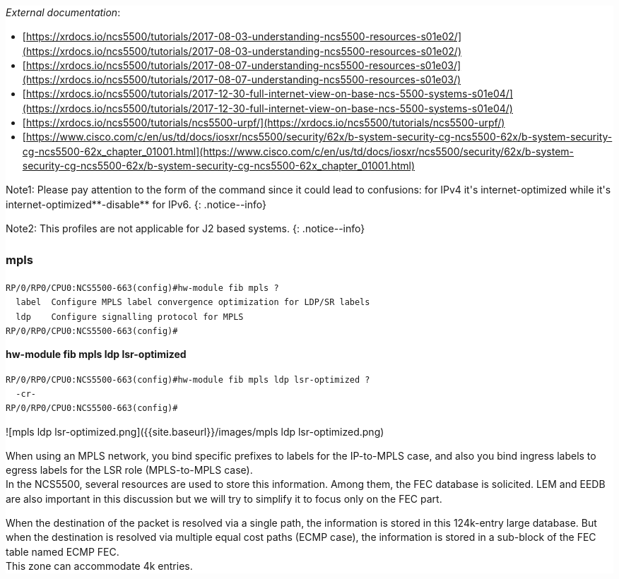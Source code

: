 _External documentation_:  
- [https://xrdocs.io/ncs5500/tutorials/2017-08-03-understanding-ncs5500-resources-s01e02/](https://xrdocs.io/ncs5500/tutorials/2017-08-03-understanding-ncs5500-resources-s01e02/)
- [https://xrdocs.io/ncs5500/tutorials/2017-08-07-understanding-ncs5500-resources-s01e03/](https://xrdocs.io/ncs5500/tutorials/2017-08-07-understanding-ncs5500-resources-s01e03/)
- [https://xrdocs.io/ncs5500/tutorials/2017-12-30-full-internet-view-on-base-ncs-5500-systems-s01e04/](https://xrdocs.io/ncs5500/tutorials/2017-12-30-full-internet-view-on-base-ncs-5500-systems-s01e04/)
- [https://xrdocs.io/ncs5500/tutorials/ncs5500-urpf/](https://xrdocs.io/ncs5500/tutorials/ncs5500-urpf/)
- [https://www.cisco.com/c/en/us/td/docs/iosxr/ncs5500/security/62x/b-system-security-cg-ncs5500-62x/b-system-security-cg-ncs5500-62x_chapter_01001.html](https://www.cisco.com/c/en/us/td/docs/iosxr/ncs5500/security/62x/b-system-security-cg-ncs5500-62x/b-system-security-cg-ncs5500-62x_chapter_01001.html)

Note1: Please pay attention to the form of the command since it could lead to confusions: for IPv4 it's internet-optimized while it's internet-optimized**-disable** for IPv6.
{: .notice--info}

Note2: This profiles are not applicable for J2 based systems.
{: .notice--info}

### mpls

<div class="highlighter-rouge">
<pre class="highlight">
<code>RP/0/RP0/CPU0:NCS5500-663(config)#hw-module fib mpls ?
  label  Configure MPLS label convergence optimization for LDP/SR labels
  ldp    Configure signalling protocol for MPLS
RP/0/RP0/CPU0:NCS5500-663(config)#</code>
</pre>
</div>

**hw-module fib mpls ldp lsr-optimized**

<div class="highlighter-rouge">
<pre class="highlight">
<code>RP/0/RP0/CPU0:NCS5500-663(config)#hw-module fib mpls ldp lsr-optimized ?
  -cr-
RP/0/RP0/CPU0:NCS5500-663(config)#</code>
</pre>
</div>


![mpls ldp lsr-optimized.png]({{site.baseurl}}/images/mpls ldp lsr-optimized.png)


When using an MPLS network, you bind specific prefixes to labels for the IP-to-MPLS case, and also you bind  ingress labels to egress labels for the LSR role (MPLS-to-MPLS case).  
In the NCS5500, several resources are used to store this information. Among them, the FEC database is solicited. LEM and EEDB are also important in this discussion but we will try to simplify it to focus only on the FEC part.  

When the destination of the packet is resolved via a single path, the information is stored in this 124k-entry large database. But when the destination is resolved via multiple equal cost paths (ECMP case), the information is stored in a sub-block of the FEC table named ECMP FEC.  
This zone can accommodate 4k entries.
